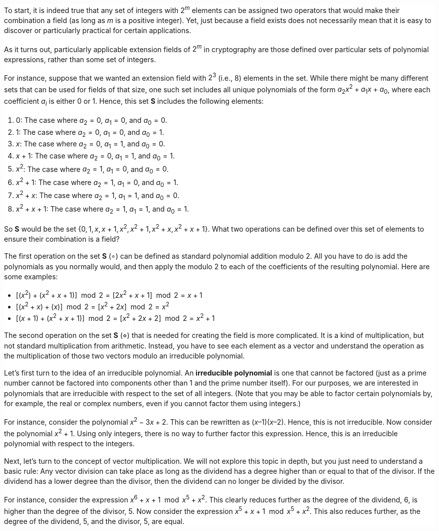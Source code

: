 To start, it is indeed true that any set of integers with $2^m$ elements can be assigned two operators that would make their combination a field (as long as $m$ is a positive integer). Yet, just because a field exists does not necessarily mean that it is easy to discover or particularly practical for certain applications.

As it turns out, particularly applicable extension fields of $2^m$ in cryptography are those defined over particular sets of polynomial expressions, rather than some set of integers.

For instance, suppose that we wanted an extension field with $2^3$ (i.e., 8) elements in the set. While there might be many different sets that can be used for fields of that size, one such set includes all unique polynomials of the form $a_2x^2 + a_1x + a_0$, where each coefficient $a_i$ is either 0 or 1. Hence, this set **S** includes the following elements:

1. $0$: The case where $a_2 = 0$, $a_1 = 0$, and $a_0 = 0$.
2. $1$: The case where $a_2 = 0$, $a_1 = 0$, and $a_0 = 1$.
3. $x$: The case where $a_2 = 0$, $a_1 = 1$, and $a_0 = 0$.
4. $x + 1$: The case where $a_2 = 0$, $a_1 = 1$, and $a_0 = 1$.
5. $x^2$: The case where $a_2 = 1$, $a_1 = 0$, and $a_0 = 0$.
6. $x^2 + 1$: The case where $a_2 = 1$, $a_1 = 0$, and $a_0 = 1$.
7. $x^2 + x$: The case where $a_2 = 1$, $a_1 = 1$, and $a_0 = 0$.
8. $x^2 + x + 1$: The case where $a_2 = 1$, $a_1 = 1$, and $a_0 = 1$.

So **S** would be the set $\{0, 1, x, x + 1, x^2, x^2 + 1, x^2 + x, x^2 + x + 1\}$. What two operations can be defined over this set of elements to ensure their combination is a field?

The first operation on the set **S** ($\circ$) can be defined as standard polynomial addition modulo 2. All you have to do is add the polynomials as you normally would, and then apply the modulo 2 to each of the coefficients of the resulting polynomial. Here are some examples:

* $[(x^2) + (x^2 + x + 1)] \mod 2 = [2x^2 + x + 1] \mod 2 = x + 1$
* $[(x^2 + x) + (x)] \mod 2 = [x^2 + 2x] \mod 2 = x^2$
* $[(x + 1) + (x^2 + x + 1)] \mod 2 = [x^2 + 2x + 2] \mod 2 = x^2 + 1$

The second operation on the set **S** ($\diamond$) that is needed for creating the field is more complicated. It is a kind of multiplication, but not standard multiplication from arithmetic. Instead, you have to see each element as a vector and understand the operation as the multiplication of those two vectors modulo an irreducible polynomial.

Let’s first turn to the idea of an irreducible polynomial. An **irreducible polynomial** is one that cannot be factored (just as a prime number cannot be factored into components other than 1 and the prime number itself). For our purposes, we are interested in polynomials that are irreducible with respect to the set of all integers. (Note that you may be able to factor certain polynomials by, for example, the real or complex numbers, even if you cannot factor them using integers.)

For instance, consider the polynomial $x^2 - 3x + 2$. This can be rewritten as $(x – 1)(x – 2)$. Hence, this is not irreducible. Now consider the polynomial $x^2 + 1$. Using only integers, there is no way to further factor this expression. Hence, this is an irreducible polynomial with respect to the integers.

Next, let’s turn to the concept of vector multiplication. We will not explore this topic in depth, but you just need to understand a basic rule: Any vector division can take place as long as the dividend has a degree higher than or equal to that of the divisor. If the dividend has a lower degree than the divisor, then the dividend can no longer be divided by the divisor.

For instance, consider the expression $x^6 + x + 1 \mod x^5 + x^2$. This clearly reduces further as the degree of the dividend, 6, is higher than the degree of the divisor, 5. Now consider the expression $x^5 + x + 1 \mod x^5 + x^2$. This also reduces further, as the degree of the dividend, 5, and the divisor, 5, are equal.
